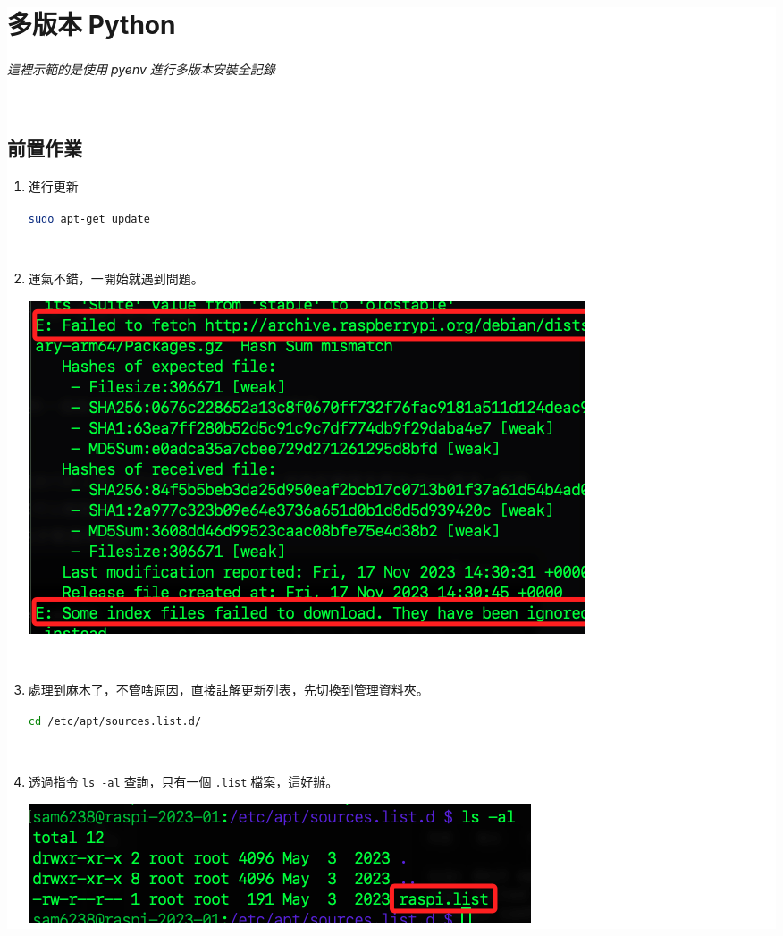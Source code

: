 # 多版本 Python

_這裡示範的是使用 pyenv 進行多版本安裝全記錄_

<br>

##  前置作業

1. 進行更新

    ```bash
    sudo apt-get update
    ```

<br>

2. 運氣不錯，一開始就遇到問題。

    ![](images/img_01.png)

<br>

3. 處理到麻木了，不管啥原因，直接註解更新列表，先切換到管理資料夾。

    ```bash
    cd /etc/apt/sources.list.d/ 
    ```

<br>

4. 透過指令 `ls -al` 查詢，只有一個 `.list` 檔案，這好辦。

    ![](images/img_02.png)
